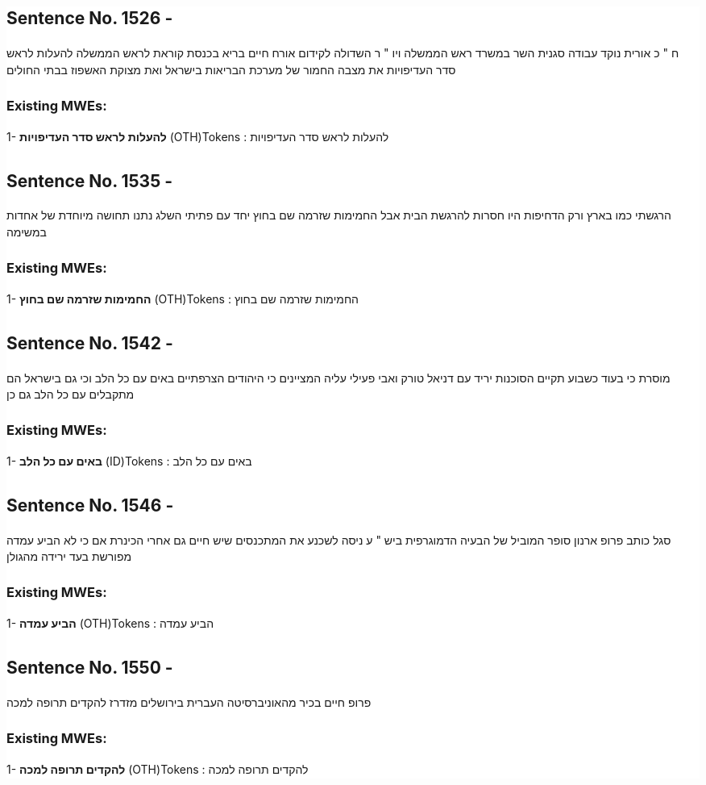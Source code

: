 ## Sentence No. 1526 - 
ח " כ אורית נוקד עבודה סגנית השר במשרד ראש הממשלה ויו " ר השדולה לקידום אורח חיים בריא בכנסת קוראת לראש הממשלה להעלות לראש סדר העדיפויות את מצבה החמור של מערכת הבריאות בישראל ואת מצוקת האשפוז בבתי החולים
### Existing MWEs: 
1- **להעלות לראש סדר העדיפויות** (OTH)Tokens : 
להעלות
לראש
סדר
העדיפויות

## Sentence No. 1535 - 
הרגשתי כמו בארץ ורק הדחיפות היו חסרות להרגשת הבית אבל החמימות שזרמה שם בחוץ יחד עם פתיתי השלג נתנו תחושה מיוחדת של אחדות במשימה
### Existing MWEs: 
1- **החמימות שזרמה שם בחוץ** (OTH)Tokens : 
החמימות
שזרמה
שם
בחוץ

## Sentence No. 1542 - 
מוסרת כי בעוד כשבוע תקיים הסוכנות יריד עם דניאל טורק ואבי פעילי עליה המציינים כי היהודים הצרפתיים באים עם כל הלב וכי גם בישראל הם מתקבלים עם כל הלב גם כן
### Existing MWEs: 
1- **באים עם כל הלב** (ID)Tokens : 
באים
עם
כל
הלב

## Sentence No. 1546 - 
סגל כותב פרופ ארנון סופר המוביל של הבעיה הדמוגרפית ביש " ע ניסה לשכנע את המתכנסים שיש חיים גם אחרי הכינרת אם כי לא הביע עמדה מפורשת בעד ירידה מהגולן
### Existing MWEs: 
1- **הביע עמדה** (OTH)Tokens : 
הביע
עמדה

## Sentence No. 1550 - 
פרופ חיים בכיר מהאוניברסיטה העברית בירושלים מזדרז להקדים תרופה למכה
### Existing MWEs: 
1- **להקדים תרופה למכה** (OTH)Tokens : 
להקדים
תרופה
למכה
